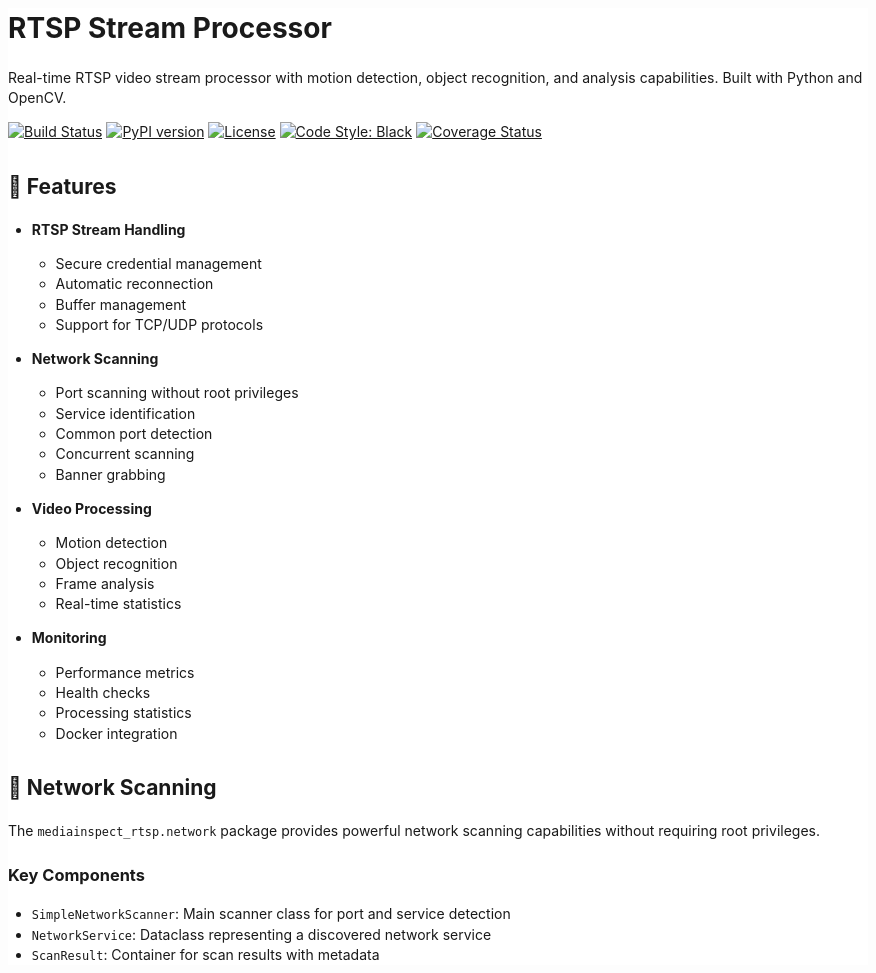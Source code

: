 # RTSP Stream Processor

Real-time RTSP video stream processor with motion detection, object recognition, and analysis capabilities. Built with Python and OpenCV.

[![Build Status](https://img.shields.io/badge/build-passing-brightgreen)](https://github.com/mediainspect/rtsp/actions)
[![PyPI version](https://badge.fury.io/py/mediainspect-rtsp.svg)](https://badge.fury.io/py/mediainspect-rtsp)
[![License](https://img.shields.io/github/license/mediainspect/rtsp.svg)](https://github.com/mediainspect/rtsp/blob/main/LICENSE)
[![Code Style: Black](https://img.shields.io/badge/code%20style-black-000000.svg)](https://github.com/psf/black)
[![Coverage Status](https://coveralls.io/repos/github/mediainspect/rtsp/badge.svg?branch=main)](https://coveralls.io/github/mediainspect/rtsp?branch=main)

## 🚀 Features

- **RTSP Stream Handling**
  - Secure credential management
  - Automatic reconnection
  - Buffer management
  - Support for TCP/UDP protocols

- **Network Scanning**
  - Port scanning without root privileges
  - Service identification
  - Common port detection
  - Concurrent scanning
  - Banner grabbing

- **Video Processing**
  - Motion detection
  - Object recognition
  - Frame analysis
  - Real-time statistics

- **Monitoring**
  - Performance metrics
  - Health checks
  - Processing statistics
  - Docker integration

## 🌟 Network Scanning

The `mediainspect_rtsp.network` package provides powerful network scanning capabilities without requiring root privileges.

### Key Components

- `SimpleNetworkScanner`: Main scanner class for port and service detection
- `NetworkService`: Dataclass representing a discovered network service
- `ScanResult`: Container for scan results with metadata
